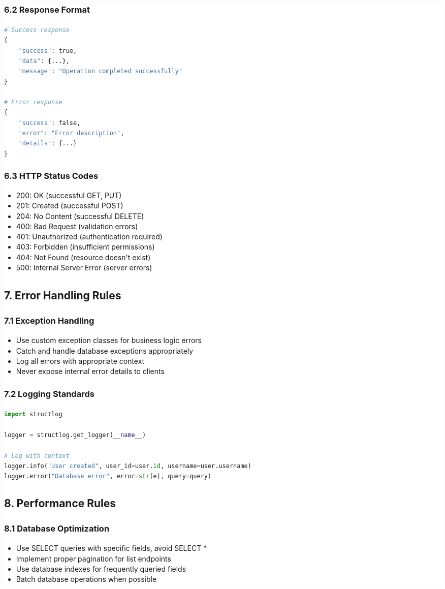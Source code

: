 ### 6.2 Response Format
```python
# Success response
{
    "success": true,
    "data": {...},
    "message": "Operation completed successfully"
}

# Error response
{
    "success": false,
    "error": "Error description",
    "details": {...}
}
```

### 6.3 HTTP Status Codes
- 200: OK (successful GET, PUT)
- 201: Created (successful POST)
- 204: No Content (successful DELETE)
- 400: Bad Request (validation errors)
- 401: Unauthorized (authentication required)
- 403: Forbidden (insufficient permissions)
- 404: Not Found (resource doesn't exist)
- 500: Internal Server Error (server errors)

## 7. Error Handling Rules

### 7.1 Exception Handling
- Use custom exception classes for business logic errors
- Catch and handle database exceptions appropriately
- Log all errors with appropriate context
- Never expose internal error details to clients

### 7.2 Logging Standards
```python
import structlog

logger = structlog.get_logger(__name__)

# Log with context
logger.info("User created", user_id=user.id, username=user.username)
logger.error("Database error", error=str(e), query=query)
```

## 8. Performance Rules

### 8.1 Database Optimization
- Use SELECT queries with specific fields, avoid SELECT *
- Implement proper pagination for list endpoints
- Use database indexes for frequently queried fields
- Batch database operations when possible
